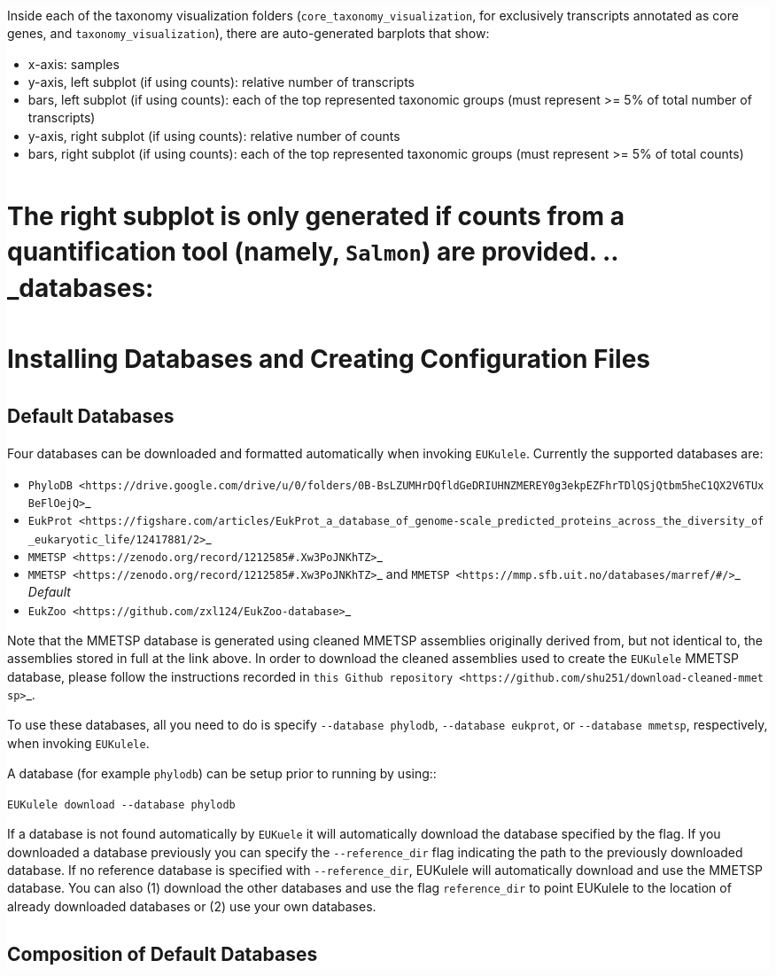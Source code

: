 Inside each of the taxonomy visualization folders (``core_taxonomy_visualization``, for exclusively transcripts annotated as core genes, and ``taxonomy_visualization``), there are auto-generated barplots that show:

- x-axis: samples
- y-axis, left subplot (if using counts): relative number of transcripts
- bars, left subplot (if using counts): each of the top represented taxonomic groups (must represent >= 5% of total number of transcripts)
- y-axis, right subplot (if using counts): relative number of counts
- bars, right subplot (if using counts): each of the top represented taxonomic groups (must represent >= 5% of total counts)

The right subplot is only generated if counts from a quantification tool (namely, ``Salmon``) are provided.
.. _databases:
   =====================================================
Installing Databases and Creating Configuration Files
=====================================================

Default Databases
-----------------

Four databases can be downloaded and formatted automatically when invoking ``EUKulele``. Currently the supported databases are:

- `PhyloDB <https://drive.google.com/drive/u/0/folders/0B-BsLZUMHrDQfldGeDRIUHNZMEREY0g3ekpEZFhrTDlQSjQtbm5heC1QX2V6TUxBeFlOejQ>`_
- `EukProt <https://figshare.com/articles/EukProt_a_database_of_genome-scale_predicted_proteins_across_the_diversity_of_eukaryotic_life/12417881/2>`_
- `MMETSP <https://zenodo.org/record/1212585#.Xw3PoJNKhTZ>`_ 
- `MMETSP <https://zenodo.org/record/1212585#.Xw3PoJNKhTZ>`_ and `MMETSP <https://mmp.sfb.uit.no/databases/marref/#/>`_ *Default*
- `EukZoo <https://github.com/zxl124/EukZoo-database>`_

Note that the MMETSP database is generated using cleaned MMETSP assemblies originally derived from, but not identical to, the assemblies stored in full at the link above. In order to download the cleaned assemblies used to create the ``EUKulele`` MMETSP database, please follow the instructions recorded in `this Github repository <https://github.com/shu251/download-cleaned-mmetsp>`_.

To use these databases, all you need to do is specify ``--database phylodb``, ``--database eukprot``, or ``--database mmetsp``, respectively, when invoking ``EUKulele``. 

A database (for example ``phylodb``) can be setup prior to running by using::

    EUKulele download --database phylodb

If a database is not found automatically by ``EUKuele`` it will automatically download the database specified by the flag. If you downloaded a database previously you can specify the ``--reference_dir`` flag indicating the path to the previously downloaded database. If no reference database is specified with ``--reference_dir``, EUKulele will automatically download and use the MMETSP database. You can also (1) download the other databases and use the flag ``reference_dir`` to point EUKulele to the location of already downloaded databases or (2) use your own databases.

Composition of Default Databases
--------------------------------
